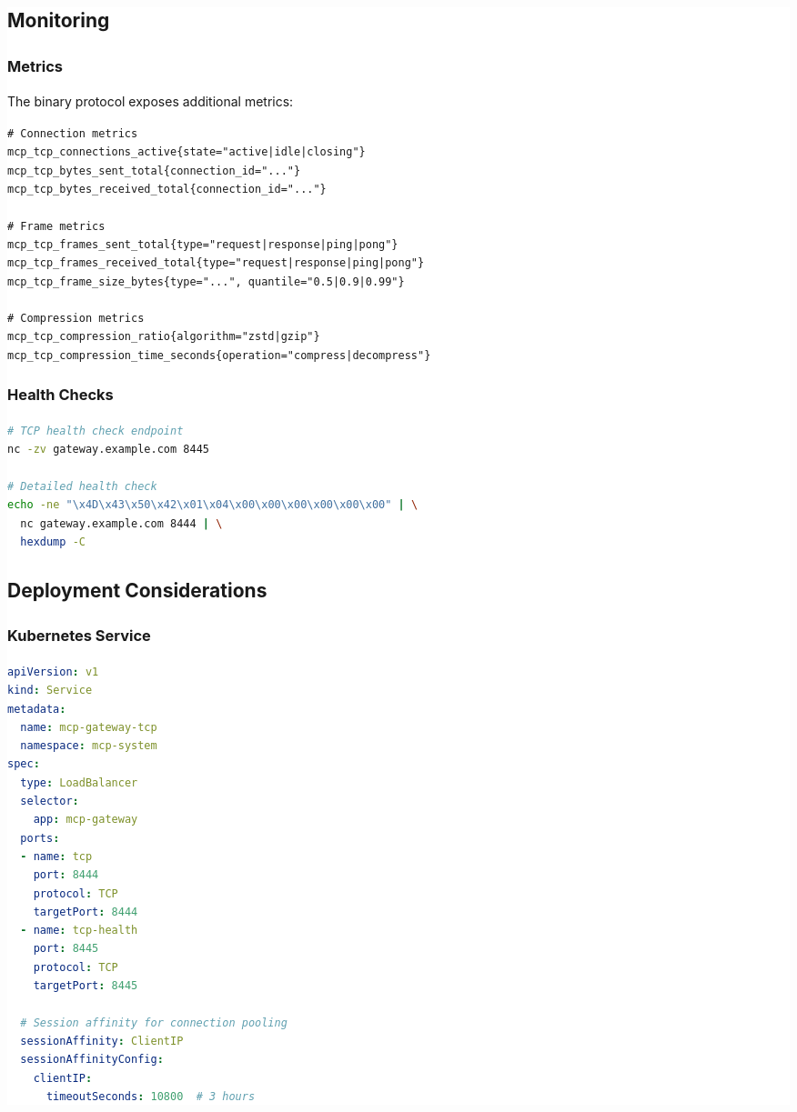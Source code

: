 ## Monitoring

### Metrics
The binary protocol exposes additional metrics:

```prometheus
# Connection metrics
mcp_tcp_connections_active{state="active|idle|closing"}
mcp_tcp_bytes_sent_total{connection_id="..."}
mcp_tcp_bytes_received_total{connection_id="..."}

# Frame metrics
mcp_tcp_frames_sent_total{type="request|response|ping|pong"}
mcp_tcp_frames_received_total{type="request|response|ping|pong"}
mcp_tcp_frame_size_bytes{type="...", quantile="0.5|0.9|0.99"}

# Compression metrics
mcp_tcp_compression_ratio{algorithm="zstd|gzip"}
mcp_tcp_compression_time_seconds{operation="compress|decompress"}
```

### Health Checks
```bash
# TCP health check endpoint
nc -zv gateway.example.com 8445

# Detailed health check
echo -ne "\x4D\x43\x50\x42\x01\x04\x00\x00\x00\x00\x00\x00" | \
  nc gateway.example.com 8444 | \
  hexdump -C
```

## Deployment Considerations

### Kubernetes Service
```yaml
apiVersion: v1
kind: Service
metadata:
  name: mcp-gateway-tcp
  namespace: mcp-system
spec:
  type: LoadBalancer
  selector:
    app: mcp-gateway
  ports:
  - name: tcp
    port: 8444
    protocol: TCP
    targetPort: 8444
  - name: tcp-health
    port: 8445
    protocol: TCP
    targetPort: 8445
  
  # Session affinity for connection pooling
  sessionAffinity: ClientIP
  sessionAffinityConfig:
    clientIP:
      timeoutSeconds: 10800  # 3 hours
```
